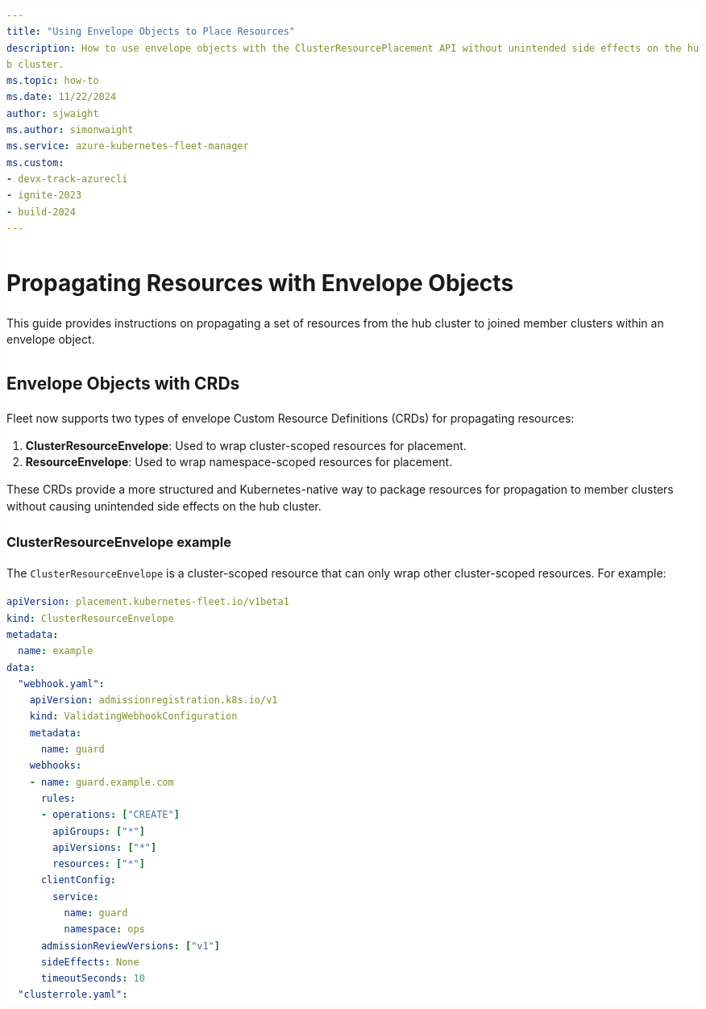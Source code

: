 ```yaml
---
title: "Using Envelope Objects to Place Resources"
description: How to use envelope objects with the ClusterResourcePlacement API without unintended side effects on the hub cluster.
ms.topic: how-to
ms.date: 11/22/2024
author: sjwaight
ms.author: simonwaight
ms.service: azure-kubernetes-fleet-manager
ms.custom:
- devx-track-azurecli
- ignite-2023
- build-2024
---
```


# Propagating Resources with Envelope Objects

This guide provides instructions on propagating a set of resources from the hub cluster to joined member clusters within an envelope object.


## Envelope Objects with CRDs

Fleet now supports two types of envelope Custom Resource Definitions (CRDs) for propagating resources:

1. **ClusterResourceEnvelope**: Used to wrap cluster-scoped resources for placement.
2. **ResourceEnvelope**: Used to wrap namespace-scoped resources for placement.

These CRDs provide a more structured and Kubernetes-native way to package resources for propagation to member clusters without causing unintended side effects on the hub cluster.

### ClusterResourceEnvelope example

The `ClusterResourceEnvelope` is a cluster-scoped resource that can only wrap other cluster-scoped resources. For example:

```yaml
apiVersion: placement.kubernetes-fleet.io/v1beta1
kind: ClusterResourceEnvelope
metadata:
  name: example
data:
  "webhook.yaml":
    apiVersion: admissionregistration.k8s.io/v1
    kind: ValidatingWebhookConfiguration
    metadata:
      name: guard
    webhooks:
    - name: guard.example.com
      rules:
      - operations: ["CREATE"]
        apiGroups: ["*"]
        apiVersions: ["*"]
        resources: ["*"]
      clientConfig:
        service:
          name: guard
          namespace: ops
      admissionReviewVersions: ["v1"]
      sideEffects: None
      timeoutSeconds: 10
  "clusterrole.yaml":
```